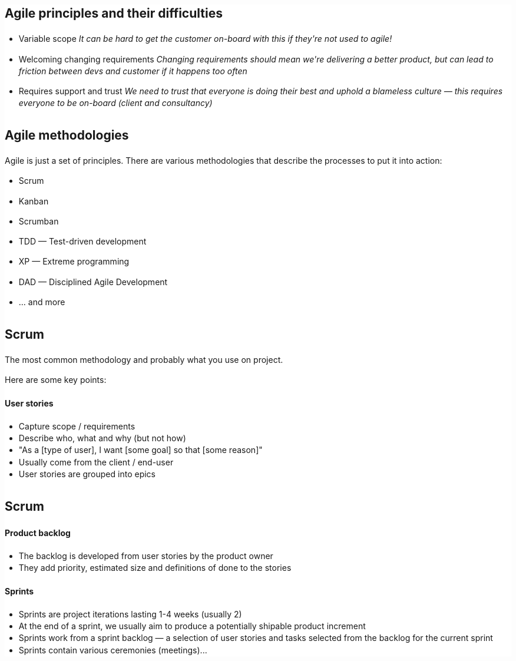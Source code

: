 ## Agile principles and their difficulties

- Variable scope
*It can be hard to get the customer on-board with this if they're not used to agile!*

- Welcoming changing requirements
*Changing requirements should mean we're delivering a better product, but can lead to friction between devs and customer if it happens too often*

- Requires support and trust
*We need to trust that everyone is doing their best and uphold a blameless culture — this requires everyone to be on-board (client and consultancy)*

## Agile methodologies

Agile is just a set of principles. There are various methodologies that describe the processes to put it into action:

- Scrum

- Kanban

- Scrumban

- TDD — Test-driven development

- XP — Extreme programming

- DAD — Disciplined Agile Development

- ... and more

## Scrum

The most common methodology and probably what you use on project. 

Here are some key points:

#### User stories
- Capture scope / requirements
- Describe who, what and why (but not how)
- "As a [type of user], I want [some goal] so that [some reason]"
- Usually come from the client / end-user
- User stories are grouped into epics

## Scrum

#### Product backlog
- The backlog is developed from user stories by the product owner
- They add priority, estimated size and definitions of done to the stories

#### Sprints
- Sprints are project iterations lasting 1-4 weeks (usually 2)
- At the end of a sprint, we usually aim to produce a potentially shipable product increment
- Sprints work from a sprint backlog — a selection of user stories and tasks selected from the backlog for the current sprint
- Sprints contain various ceremonies (meetings)...
